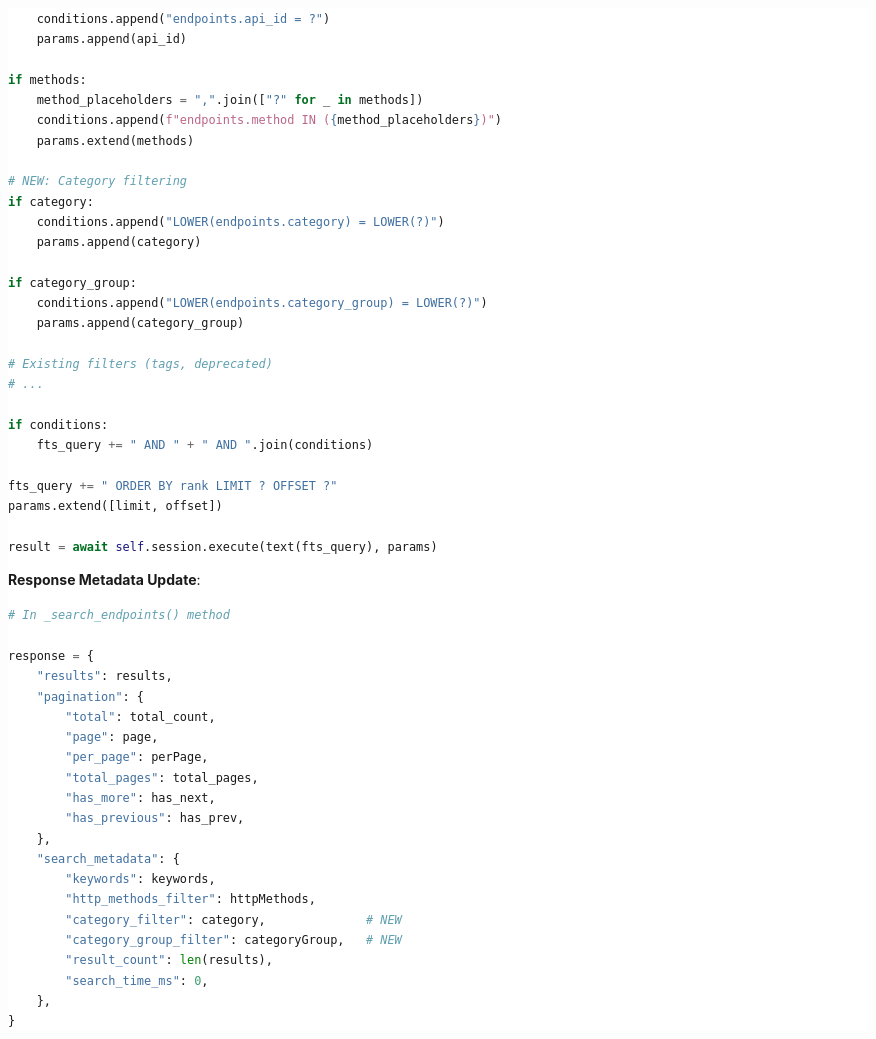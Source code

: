 ```python
    conditions.append("endpoints.api_id = ?")
    params.append(api_id)

if methods:
    method_placeholders = ",".join(["?" for _ in methods])
    conditions.append(f"endpoints.method IN ({method_placeholders})")
    params.extend(methods)

# NEW: Category filtering
if category:
    conditions.append("LOWER(endpoints.category) = LOWER(?)")
    params.append(category)

if category_group:
    conditions.append("LOWER(endpoints.category_group) = LOWER(?)")
    params.append(category_group)

# Existing filters (tags, deprecated)
# ...

if conditions:
    fts_query += " AND " + " AND ".join(conditions)

fts_query += " ORDER BY rank LIMIT ? OFFSET ?"
params.extend([limit, offset])

result = await self.session.execute(text(fts_query), params)
```

**Response Metadata Update**:

```python
# In _search_endpoints() method

response = {
    "results": results,
    "pagination": {
        "total": total_count,
        "page": page,
        "per_page": perPage,
        "total_pages": total_pages,
        "has_more": has_next,
        "has_previous": has_prev,
    },
    "search_metadata": {
        "keywords": keywords,
        "http_methods_filter": httpMethods,
        "category_filter": category,              # NEW
        "category_group_filter": categoryGroup,   # NEW
        "result_count": len(results),
        "search_time_ms": 0,
    },
}
```
